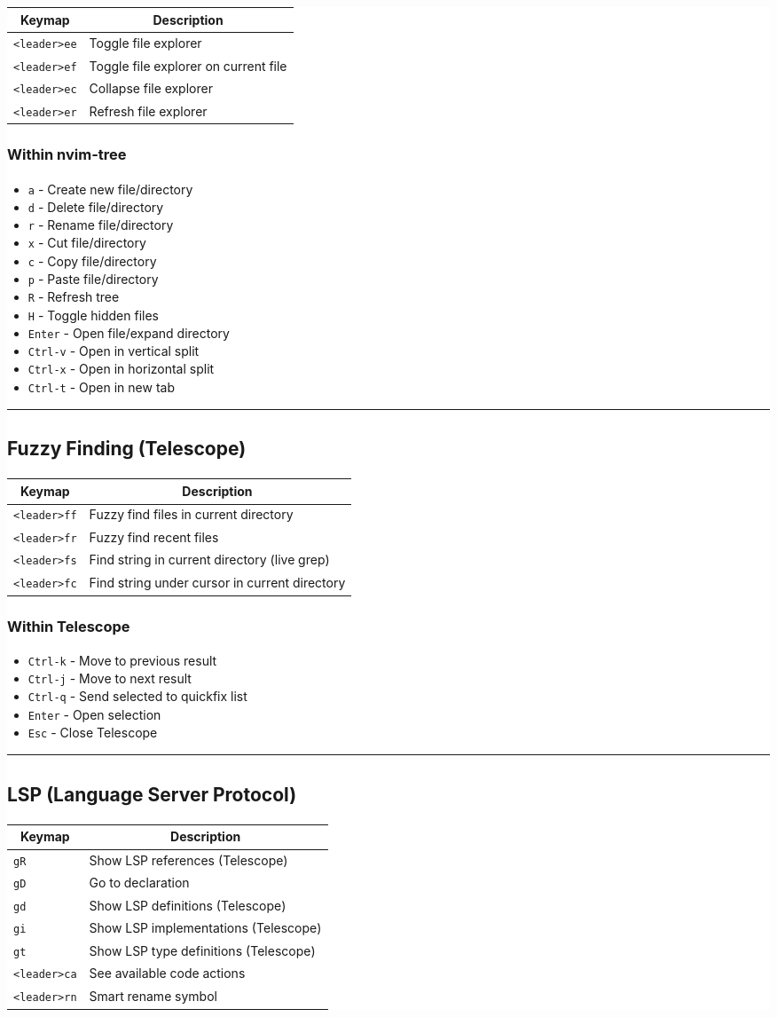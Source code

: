 | Keymap       | Description                          |
| ------------ | ------------------------------------ |
| `<leader>ee` | Toggle file explorer                 |
| `<leader>ef` | Toggle file explorer on current file |
| `<leader>ec` | Collapse file explorer               |
| `<leader>er` | Refresh file explorer                |

### Within nvim-tree

- `a` - Create new file/directory
- `d` - Delete file/directory
- `r` - Rename file/directory
- `x` - Cut file/directory
- `c` - Copy file/directory
- `p` - Paste file/directory
- `R` - Refresh tree
- `H` - Toggle hidden files
- `Enter` - Open file/expand directory
- `Ctrl-v` - Open in vertical split
- `Ctrl-x` - Open in horizontal split
- `Ctrl-t` - Open in new tab

---

## Fuzzy Finding (Telescope)

| Keymap       | Description                                   |
| ------------ | --------------------------------------------- |
| `<leader>ff` | Fuzzy find files in current directory         |
| `<leader>fr` | Fuzzy find recent files                       |
| `<leader>fs` | Find string in current directory (live grep)  |
| `<leader>fc` | Find string under cursor in current directory |

### Within Telescope

- `Ctrl-k` - Move to previous result
- `Ctrl-j` - Move to next result
- `Ctrl-q` - Send selected to quickfix list
- `Enter` - Open selection
- `Esc` - Close Telescope

---

## LSP (Language Server Protocol)

| Keymap       | Description                              |
| ------------ | ---------------------------------------- |
| `gR`         | Show LSP references (Telescope)          |
| `gD`         | Go to declaration                        |
| `gd`         | Show LSP definitions (Telescope)         |
| `gi`         | Show LSP implementations (Telescope)     |
| `gt`         | Show LSP type definitions (Telescope)    |
| `<leader>ca` | See available code actions               |
| `<leader>rn` | Smart rename symbol                      |